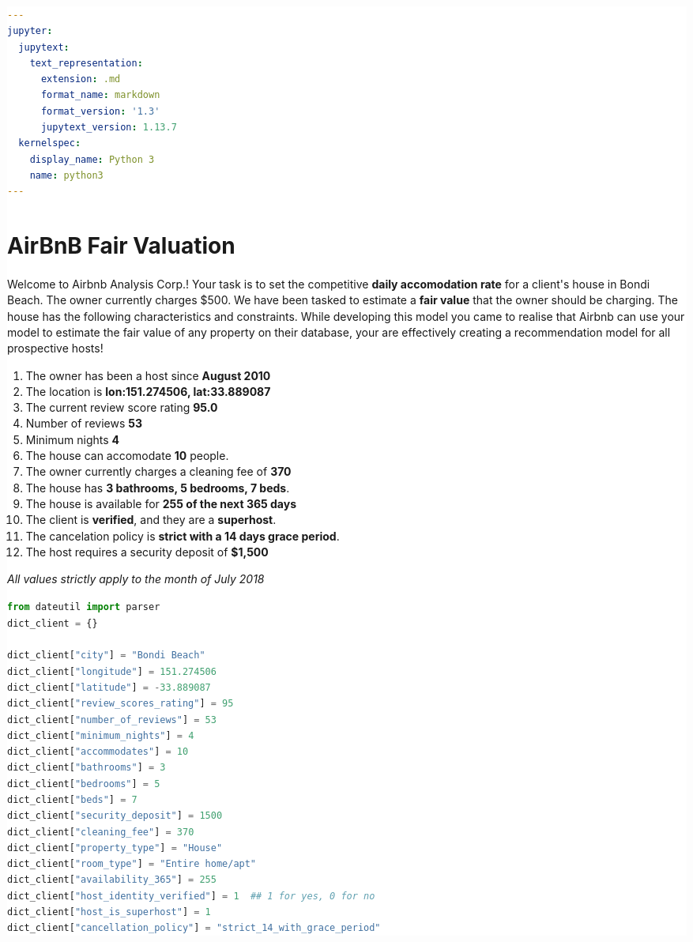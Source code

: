 ```yaml
---
jupyter:
  jupytext:
    text_representation:
      extension: .md
      format_name: markdown
      format_version: '1.3'
      jupytext_version: 1.13.7
  kernelspec:
    display_name: Python 3
    name: python3
---
```



# AirBnB Fair Valuation



Welcome to Airbnb Analysis Corp.! Your task is to set the competitive **daily accomodation rate** for a client's house in Bondi Beach. The owner currently charges $500. We have been tasked to estimate a **fair value** that the owner should be charging. The house has the following characteristics and constraints. While developing this model you came to realise that Airbnb can use your model to estimate the fair value of any property on their database, your are effectively creating a recommendation model for all prospective hosts!


1. The owner has been a host since **August 2010**
1. The location is **lon:151.274506, lat:33.889087**
1. The current review score rating **95.0**
1. Number of reviews **53**
1. Minimum nights **4**
1. The house can accomodate **10** people.
1. The owner currently charges a cleaning fee of **370**
1. The house has **3 bathrooms, 5 bedrooms, 7 beds**.
1. The house is available for **255 of the next 365 days**
1. The client is **verified**, and they are a **superhost**.
1. The cancelation policy is **strict with a 14 days grace period**.
1. The host requires a security deposit of **$1,500**


*All values strictly apply to the month of July 2018*


```python id="aKJYHFgSw5FB"
from dateutil import parser
dict_client = {}

dict_client["city"] = "Bondi Beach"
dict_client["longitude"] = 151.274506
dict_client["latitude"] = -33.889087
dict_client["review_scores_rating"] = 95
dict_client["number_of_reviews"] = 53
dict_client["minimum_nights"] = 4
dict_client["accommodates"] = 10
dict_client["bathrooms"] = 3
dict_client["bedrooms"] = 5
dict_client["beds"] = 7
dict_client["security_deposit"] = 1500
dict_client["cleaning_fee"] = 370
dict_client["property_type"] = "House"
dict_client["room_type"] = "Entire home/apt"
dict_client["availability_365"] = 255
dict_client["host_identity_verified"] = 1  ## 1 for yes, 0 for no
dict_client["host_is_superhost"] = 1
dict_client["cancellation_policy"] = "strict_14_with_grace_period"
```